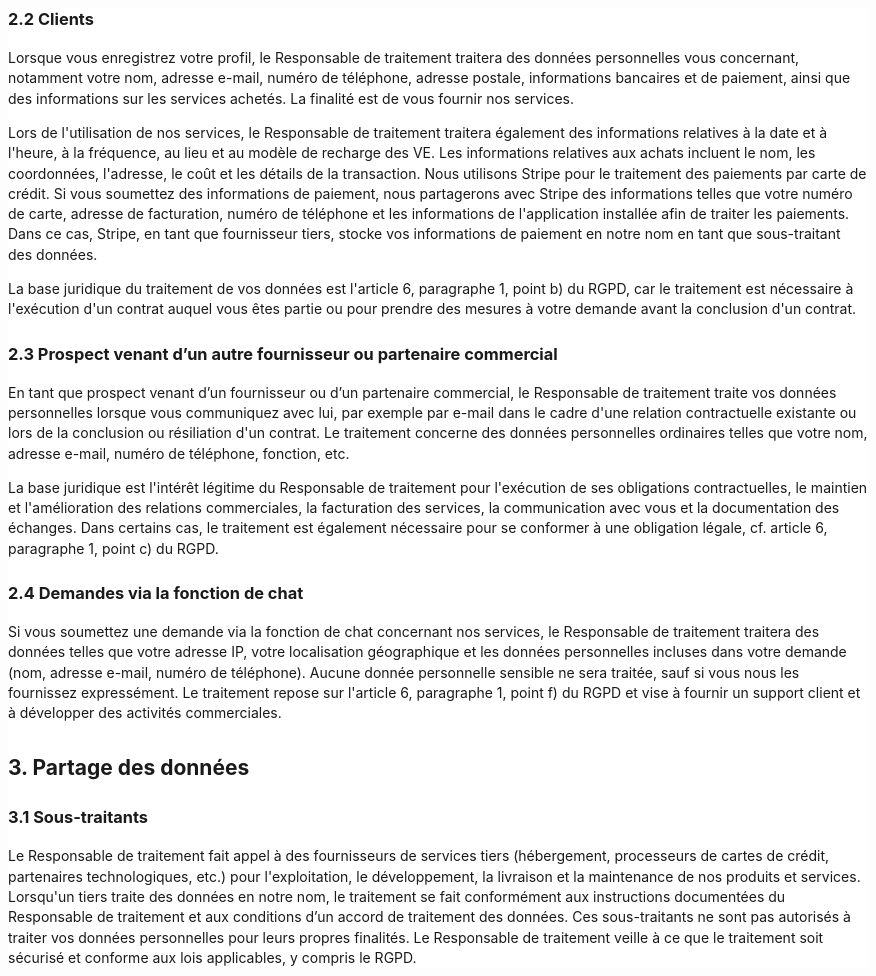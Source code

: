 ### 2.2 Clients
Lorsque vous enregistrez votre profil, le Responsable de traitement traitera des données personnelles vous concernant, notamment votre nom, adresse e-mail, numéro de téléphone, adresse postale, informations bancaires et de paiement, ainsi que des informations sur les services achetés. La finalité est de vous fournir nos services.

Lors de l'utilisation de nos services, le Responsable de traitement traitera également des informations relatives à la date et à l'heure, à la fréquence, au lieu et au modèle de recharge des VE. Les informations relatives aux achats incluent le nom, les coordonnées, l'adresse, le coût et les détails de la transaction. Nous utilisons Stripe pour le traitement des paiements par carte de crédit. Si vous soumettez des informations de paiement, nous partagerons avec Stripe des informations telles que votre numéro de carte, adresse de facturation, numéro de téléphone et les informations de l'application installée afin de traiter les paiements. Dans ce cas, Stripe, en tant que fournisseur tiers, stocke vos informations de paiement en notre nom en tant que sous-traitant des données.

La base juridique du traitement de vos données est l'article 6, paragraphe 1, point b) du RGPD, car le traitement est nécessaire à l'exécution d'un contrat auquel vous êtes partie ou pour prendre des mesures à votre demande avant la conclusion d'un contrat.

### 2.3 Prospect venant d’un autre fournisseur ou partenaire commercial
En tant que prospect venant d’un fournisseur ou d’un partenaire commercial, le Responsable de traitement traite vos données personnelles lorsque vous communiquez avec lui, par exemple par e-mail dans le cadre d'une relation contractuelle existante ou lors de la conclusion ou résiliation d'un contrat. Le traitement concerne des données personnelles ordinaires telles que votre nom, adresse e-mail, numéro de téléphone, fonction, etc.

La base juridique est l'intérêt légitime du Responsable de traitement pour l'exécution de ses obligations contractuelles, le maintien et l'amélioration des relations commerciales, la facturation des services, la communication avec vous et la documentation des échanges. Dans certains cas, le traitement est également nécessaire pour se conformer à une obligation légale, cf. article 6, paragraphe 1, point c) du RGPD.

### 2.4 Demandes via la fonction de chat
Si vous soumettez une demande via la fonction de chat concernant nos services, le Responsable de traitement traitera des données telles que votre adresse IP, votre localisation géographique et les données personnelles incluses dans votre demande (nom, adresse e-mail, numéro de téléphone). Aucune donnée personnelle sensible ne sera traitée, sauf si vous nous les fournissez expressément. Le traitement repose sur l'article 6, paragraphe 1, point f) du RGPD et vise à fournir un support client et à développer des activités commerciales.

## 3. Partage des données

### 3.1 Sous-traitants
Le Responsable de traitement fait appel à des fournisseurs de services tiers (hébergement, processeurs de cartes de crédit, partenaires technologiques, etc.) pour l'exploitation, le développement, la livraison et la maintenance de nos produits et services. Lorsqu'un tiers traite des données en notre nom, le traitement se fait conformément aux instructions documentées du Responsable de traitement et aux conditions d’un accord de traitement des données. Ces sous-traitants ne sont pas autorisés à traiter vos données personnelles pour leurs propres finalités. Le Responsable de traitement veille à ce que le traitement soit sécurisé et conforme aux lois applicables, y compris le RGPD.

